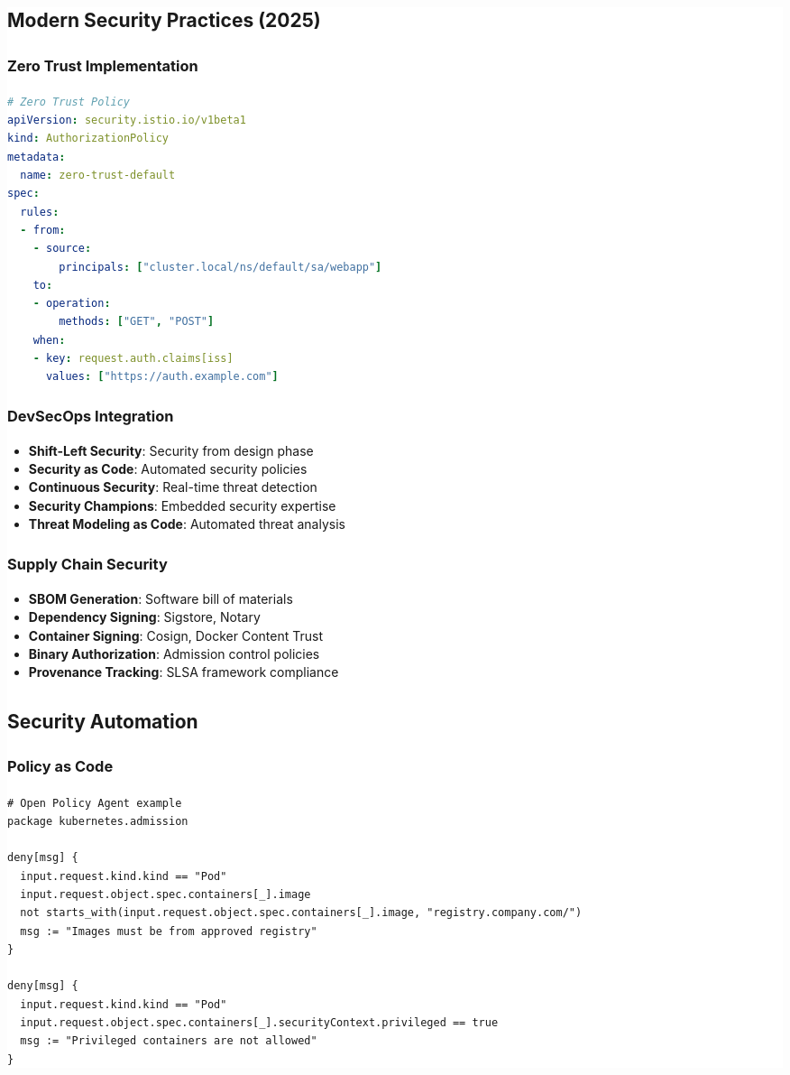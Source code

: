 ## Modern Security Practices (2025)

### Zero Trust Implementation
```yaml
# Zero Trust Policy
apiVersion: security.istio.io/v1beta1
kind: AuthorizationPolicy
metadata:
  name: zero-trust-default
spec:
  rules:
  - from:
    - source:
        principals: ["cluster.local/ns/default/sa/webapp"]
    to:
    - operation:
        methods: ["GET", "POST"]
    when:
    - key: request.auth.claims[iss]
      values: ["https://auth.example.com"]
```

### DevSecOps Integration
- **Shift-Left Security**: Security from design phase
- **Security as Code**: Automated security policies
- **Continuous Security**: Real-time threat detection
- **Security Champions**: Embedded security expertise
- **Threat Modeling as Code**: Automated threat analysis

### Supply Chain Security
- **SBOM Generation**: Software bill of materials
- **Dependency Signing**: Sigstore, Notary
- **Container Signing**: Cosign, Docker Content Trust
- **Binary Authorization**: Admission control policies
- **Provenance Tracking**: SLSA framework compliance

## Security Automation

### Policy as Code
```rego
# Open Policy Agent example
package kubernetes.admission

deny[msg] {
  input.request.kind.kind == "Pod"
  input.request.object.spec.containers[_].image
  not starts_with(input.request.object.spec.containers[_].image, "registry.company.com/")
  msg := "Images must be from approved registry"
}

deny[msg] {
  input.request.kind.kind == "Pod"
  input.request.object.spec.containers[_].securityContext.privileged == true
  msg := "Privileged containers are not allowed"
}
```

